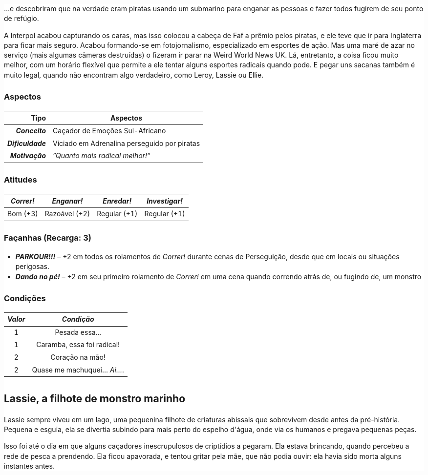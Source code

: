 ...e descobriram que na verdade eram piratas usando um submarino para enganar as pessoas e fazer todos fugirem de seu ponto de refúgio.

A Interpol acabou capturando os caras, mas isso colocou a cabeça de Faf a prêmio pelos piratas, e ele teve que ir para Inglaterra para ficar mais seguro. Acabou formando-se em fotojornalismo, especializado em esportes de ação. Mas uma maré de azar no serviço (mais algumas câmeras destruídas) o fizeram ir parar na Weird World News UK. Lá, entretanto, a coisa ficou muito melhor, com um horário flexível que permite a ele tentar alguns esportes radicais quando pode. E pegar uns sacanas também é muito legal, quando não encontram algo verdadeiro, como Leroy, Lassie ou Ellie.

### Aspectos

|          **Tipo** | **Aspectos**                                 |
|------------------:|----------------------------------------------|
|    ___Conceito___ | Caçador de Emoções Sul-Africano              |
| ___Dificuldade___ | Viciado em Adrenalina perseguido por piratas |
|   ___Motivação___ | _”Quanto mais radical melhor!”_              |

### Atitudes

| ___Correr!___ | ___Enganar!___ | ___Enredar!___ | ___Investigar!___ |
|:-------------:|:--------------:|:--------------:|:-----------------:|
| Bom (+3)      | Razoável (+2)  | Regular (+1)   | Regular (+1)      |

### Façanhas (Recarga: 3)

+ ___PARKOUR!!!___ – +2 em todos os rolamentos de _Correr!_ durante cenas de Perseguição, desde que em locais ou situações perigosas.
+ ___Dando no pé!___ – +2 em seu primeiro rolamento de _Correr!_ em uma cena quando correndo atrás de, ou fugindo de, um monstro

### Condições

| ___Valor___ | ___Condição___             |
|:-----------:|:--------------------------:|
| 1           | Pesada essa...             |
| 1           | Caramba, essa foi radical! |
| 2           | Coração na mão!            |
| 2           | Quase me machuquei… _Ai…_. |

## Lassie, a filhote de monstro marinho

Lassie sempre viveu em um lago, uma pequenina filhote de criaturas abissais que sobrevivem desde antes da pré-história. Pequena  e esguia, ela se divertia subindo para mais perto do espelho d'água, onde via os humanos e pregava pequenas peças.

Isso foi até o dia em que alguns caçadores inescrupulosos de criptídios a pegaram. Ela estava brincando, quando percebeu a rede de pesca a prendendo. Ela ficou apavorada, e tentou gritar pela mãe, que não podia ouvir: ela havia sido morta alguns instantes antes. 
